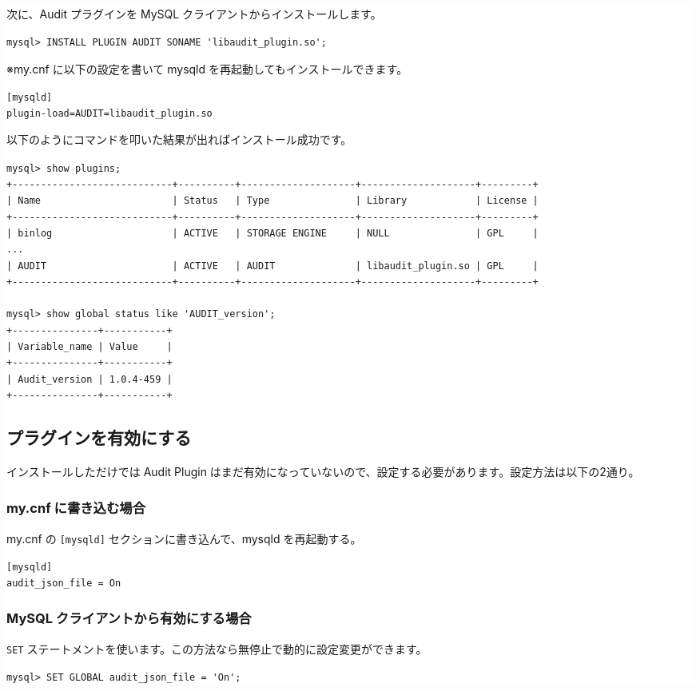 
次に、Audit プラグインを MySQL クライアントからインストールします。

```
mysql> INSTALL PLUGIN AUDIT SONAME 'libaudit_plugin.so';
```


※my.cnf に以下の設定を書いて mysqld を再起動してもインストールできます。

```
[mysqld]
plugin-load=AUDIT=libaudit_plugin.so
```


以下のようにコマンドを叩いた結果が出ればインストール成功です。

```
mysql> show plugins;
+----------------------------+----------+--------------------+--------------------+---------+
| Name                       | Status   | Type               | Library            | License |
+----------------------------+----------+--------------------+--------------------+---------+
| binlog                     | ACTIVE   | STORAGE ENGINE     | NULL               | GPL     |
...
| AUDIT                      | ACTIVE   | AUDIT              | libaudit_plugin.so | GPL     |
+----------------------------+----------+--------------------+--------------------+---------+

mysql> show global status like 'AUDIT_version';
+---------------+-----------+
| Variable_name | Value     |
+---------------+-----------+
| Audit_version | 1.0.4-459 |
+---------------+-----------+
```


## プラグインを有効にする

インストールしただけでは Audit Plugin はまだ有効になっていないので、設定する必要があります。設定方法は以下の2通り。

### my.cnf に書き込む場合

my.cnf の `[mysqld]` セクションに書き込んで、mysqld を再起動する。

```
[mysqld]
audit_json_file = On
```


### MySQL クライアントから有効にする場合

`SET` ステートメントを使います。この方法なら無停止で動的に設定変更ができます。

```
mysql> SET GLOBAL audit_json_file = 'On';
```
